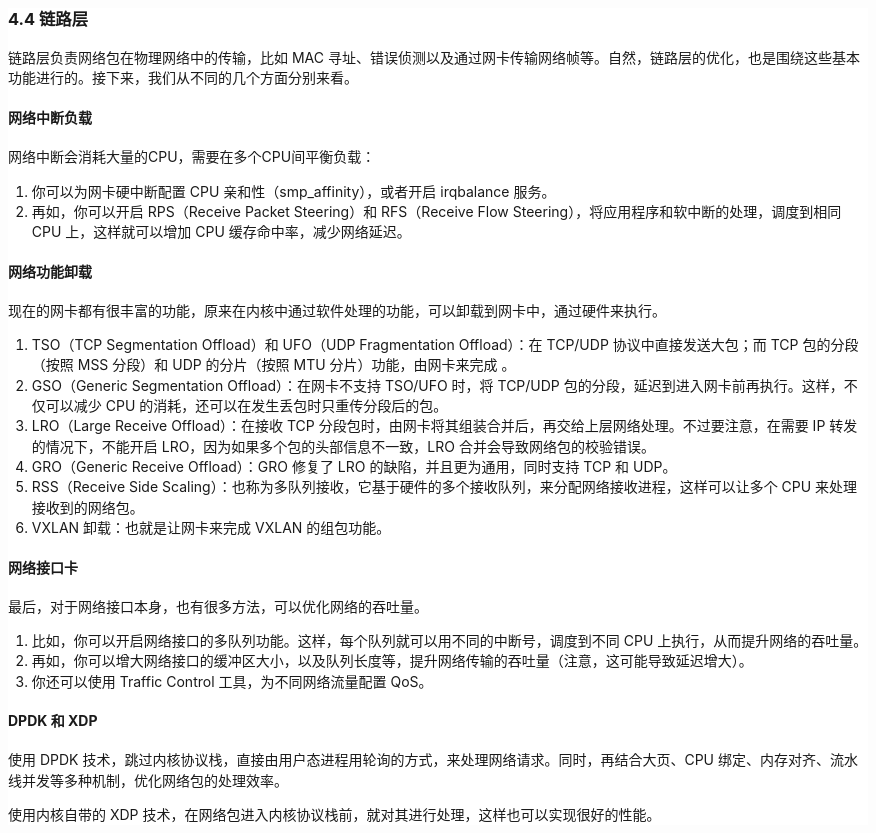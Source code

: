 ### 4.4 链路层
链路层负责网络包在物理网络中的传输，比如 MAC 寻址、错误侦测以及通过网卡传输网络帧等。自然，链路层的优化，也是围绕这些基本功能进行的。接下来，我们从不同的几个方面分别来看。

#### 网络中断负载
网络中断会消耗大量的CPU，需要在多个CPU间平衡负载：
1. 你可以为网卡硬中断配置 CPU 亲和性（smp_affinity），或者开启 irqbalance 服务。
2. 再如，你可以开启 RPS（Receive Packet Steering）和 RFS（Receive Flow Steering），将应用程序和软中断的处理，调度到相同 CPU 上，这样就可以增加 CPU 缓存命中率，减少网络延迟。

#### 网络功能卸载
现在的网卡都有很丰富的功能，原来在内核中通过软件处理的功能，可以卸载到网卡中，通过硬件来执行。
1. TSO（TCP Segmentation Offload）和 UFO（UDP Fragmentation Offload）：在 TCP/UDP 协议中直接发送大包；而 TCP 包的分段（按照 MSS 分段）和 UDP 的分片（按照 MTU 分片）功能，由网卡来完成 。
2. GSO（Generic Segmentation Offload）：在网卡不支持 TSO/UFO 时，将 TCP/UDP 包的分段，延迟到进入网卡前再执行。这样，不仅可以减少 CPU 的消耗，还可以在发生丢包时只重传分段后的包。
3. LRO（Large Receive Offload）：在接收 TCP 分段包时，由网卡将其组装合并后，再交给上层网络处理。不过要注意，在需要 IP 转发的情况下，不能开启 LRO，因为如果多个包的头部信息不一致，LRO 合并会导致网络包的校验错误。
4. GRO（Generic Receive Offload）：GRO 修复了 LRO 的缺陷，并且更为通用，同时支持 TCP 和 UDP。
5. RSS（Receive Side Scaling）：也称为多队列接收，它基于硬件的多个接收队列，来分配网络接收进程，这样可以让多个 CPU 来处理接收到的网络包。
6. VXLAN 卸载：也就是让网卡来完成 VXLAN 的组包功能。

#### 网络接口卡
最后，对于网络接口本身，也有很多方法，可以优化网络的吞吐量。
1. 比如，你可以开启网络接口的多队列功能。这样，每个队列就可以用不同的中断号，调度到不同 CPU 上执行，从而提升网络的吞吐量。
2. 再如，你可以增大网络接口的缓冲区大小，以及队列长度等，提升网络传输的吞吐量（注意，这可能导致延迟增大）。
3. 你还可以使用 Traffic Control 工具，为不同网络流量配置 QoS。

#### DPDK 和 XDP
使用 DPDK 技术，跳过内核协议栈，直接由用户态进程用轮询的方式，来处理网络请求。同时，再结合大页、CPU 绑定、内存对齐、流水线并发等多种机制，优化网络包的处理效率。

使用内核自带的 XDP 技术，在网络包进入内核协议栈前，就对其进行处理，这样也可以实现很好的性能。